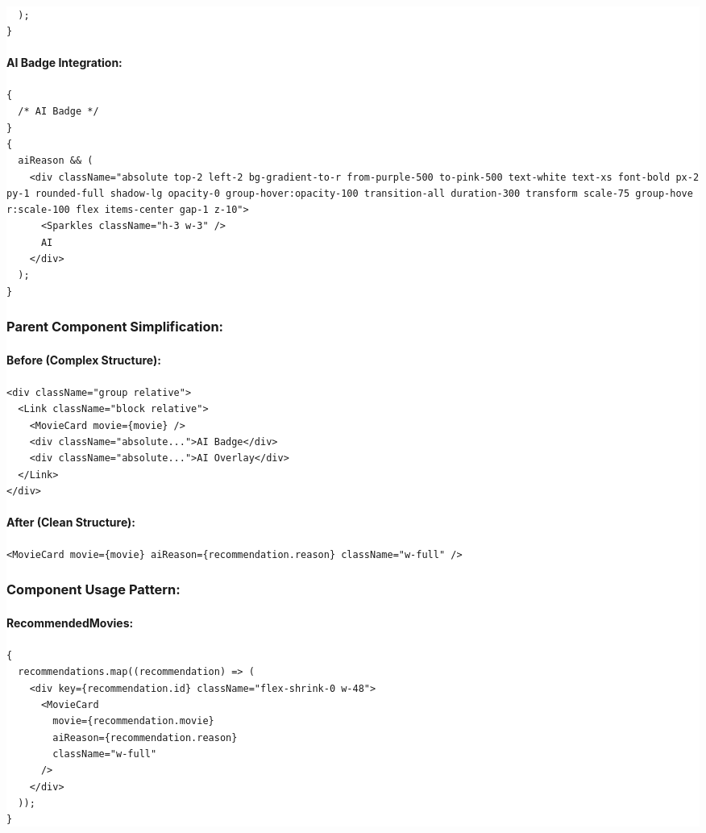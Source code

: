 ```tsx
  );
}
```

#### AI Badge Integration:

```tsx
{
  /* AI Badge */
}
{
  aiReason && (
    <div className="absolute top-2 left-2 bg-gradient-to-r from-purple-500 to-pink-500 text-white text-xs font-bold px-2 py-1 rounded-full shadow-lg opacity-0 group-hover:opacity-100 transition-all duration-300 transform scale-75 group-hover:scale-100 flex items-center gap-1 z-10">
      <Sparkles className="h-3 w-3" />
      AI
    </div>
  );
}
```

### Parent Component Simplification:

#### Before (Complex Structure):

```tsx
<div className="group relative">
  <Link className="block relative">
    <MovieCard movie={movie} />
    <div className="absolute...">AI Badge</div>
    <div className="absolute...">AI Overlay</div>
  </Link>
</div>
```

#### After (Clean Structure):

```tsx
<MovieCard movie={movie} aiReason={recommendation.reason} className="w-full" />
```

### Component Usage Pattern:

#### RecommendedMovies:

```tsx
{
  recommendations.map((recommendation) => (
    <div key={recommendation.id} className="flex-shrink-0 w-48">
      <MovieCard
        movie={recommendation.movie}
        aiReason={recommendation.reason}
        className="w-full"
      />
    </div>
  ));
}
```
